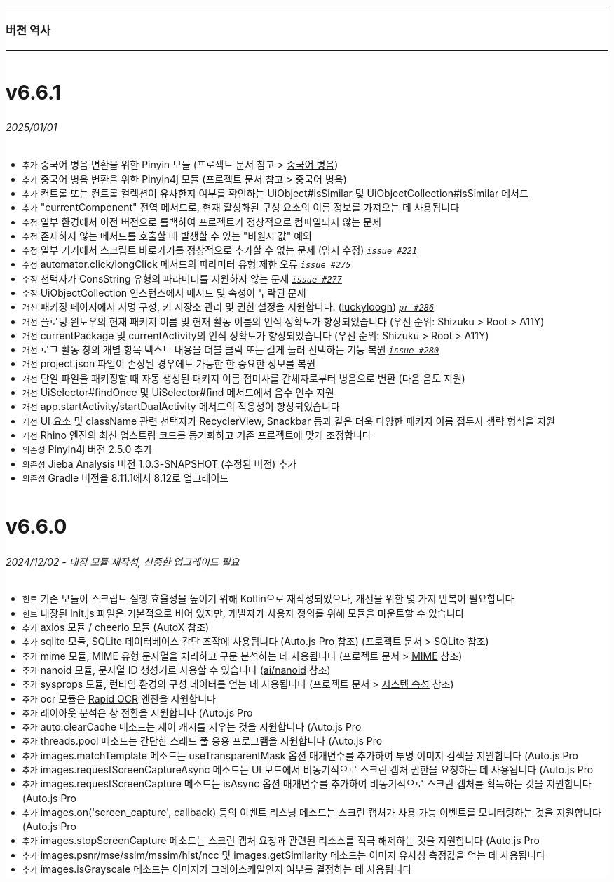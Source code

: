 ******

### 버전 역사

******

# v6.6.1

###### 2025/01/01

* `추가` 중국어 병음 변환을 위한 Pinyin 모듈 (프로젝트 문서 참고 > [중국어 병음](https://docs.autojs6.com/#/pinyin))
* `추가` 중국어 병음 변환을 위한 Pinyin4j 모듈 (프로젝트 문서 참고 > [중국어 병음](https://docs.autojs6.com/#/pinyin4j))
* `추가` 컨트롤 또는 컨트롤 컬렉션이 유사한지 여부를 확인하는 UiObject#isSimilar 및 UiObjectCollection#isSimilar 메서드
* `추가` "currentComponent" 전역 메서드로, 현재 활성화된 구성 요소의 이름 정보를 가져오는 데 사용됩니다
* `수정` 일부 환경에서 이전 버전으로 롤백하여 프로젝트가 정상적으로 컴파일되지 않는 문제
* `수정` 존재하지 않는 메서드를 호출할 때 발생할 수 있는 "비원시 값" 예외
* `수정` 일부 기기에서 스크립트 바로가기를 정상적으로 추가할 수 없는 문제 (임시 수정) _[`issue #221`](http://issues.autojs6.com/221)_
* `수정` automator.click/longClick 메서드의 파라미터 유형 제한 오류 _[`issue #275`](http://issues.autojs6.com/275)_
* `수정` 선택자가 ConsString 유형의 파라미터를 지원하지 않는 문제 _[`issue #277`](http://issues.autojs6.com/277)_
* `수정` UiObjectCollection 인스턴스에서 메서드 및 속성이 누락된 문제
* `개선` 패키징 페이지에서 서명 구성, 키 저장소 관리 및 권한 설정을 지원합니다. ([luckyloogn]()) _[`pr #286`]()_
* `개선` 플로팅 윈도우의 현재 패키지 이름 및 현재 활동 이름의 인식 정확도가 향상되었습니다 (우선 순위: Shizuku > Root > A11Y)
* `개선` currentPackage 및 currentActivity의 인식 정확도가 향상되었습니다 (우선 순위: Shizuku > Root > A11Y)
* `개선` 로그 활동 창의 개별 항목 텍스트 내용을 더블 클릭 또는 길게 눌러 선택하는 기능 복원 _[`issue #280`](http://issues.autojs6.com/280)_
* `개선` project.json 파일이 손상된 경우에도 가능한 한 중요한 정보를 복원
* `개선` 단일 파일을 패키징할 때 자동 생성된 패키지 이름 접미사를 간체자로부터 병음으로 변환 (다음 음도 지원)
* `개선` UiSelector#findOnce 및 UiSelector#find 메서드에서 음수 인수 지원
* `개선` app.startActivity/startDualActivity 메서드의 적응성이 향상되었습니다
* `개선` UI 요소 및 className 관련 선택자가 RecyclerView, Snackbar 등과 같은 더욱 다양한 패키지 이름 접두사 생략 형식을 지원
* `개선` Rhino 엔진의 최신 업스트림 코드를 동기화하고 기존 프로젝트에 맞게 조정합니다
* `의존성` Pinyin4j 버전 2.5.0 추가
* `의존성` Jieba Analysis 버전 1.0.3-SNAPSHOT (수정된 버전) 추가
* `의존성` Gradle 버전을 8.11.1에서 8.12로 업그레이드

# v6.6.0

###### 2024/12/02 - 내장 모듈 재작성, 신중한 업그레이드 필요

* `힌트` 기존 모듈이 스크립트 실행 효율성을 높이기 위해 Kotlin으로 재작성되었으나, 개선을 위한 몇 가지 반복이 필요합니다
* `힌트` 내장된 init.js 파일은 기본적으로 비어 있지만, 개발자가 사용자 정의를 위해 모듈을 마운트할 수 있습니다
* `추가` axios 모듈 / cheerio 모듈 ([AutoX](https://github.com/kkevsekk1/AutoX) 참조)
* `추가` sqlite 모듈, SQLite 데이터베이스 간단 조작에 사용됩니다 ([Auto.js Pro](https://g.pro.autojs.org/) 참조) (프로젝트 문서 > [SQLite](https://docs.autojs6.com/#/sqlite) 참조)
* `추가` mime 모듈, MIME 유형 문자열을 처리하고 구문 분석하는 데 사용됩니다 (프로젝트 문서 > [MIME](https://docs.autojs6.com/#/mime) 참조)
* `추가` nanoid 모듈, 문자열 ID 생성기로 사용할 수 있습니다 ([ai/nanoid](https://github.com/ai/nanoid) 참조)
* `추가` sysprops 모듈, 런타임 환경의 구성 데이터를 얻는 데 사용됩니다 (프로젝트 문서 > [시스템 속성](https://docs.autojs6.com/#/sysprops) 참조)
* `추가` ocr 모듈은 [Rapid OCR](https://github.com/RapidAI/RapidOCR) 엔진을 지원합니다
* `추가` 레이아웃 분석은 창 전환을 지원합니다 (Auto.js Pro
* `추가` auto.clearCache 메소드는 제어 캐시를 지우는 것을 지원합니다 (Auto.js Pro
* `추가` threads.pool 메소드는 간단한 스레드 풀 응용 프로그램을 지원합니다 (Auto.js Pro
* `추가` images.matchTemplate 메소드는 useTransparentMask 옵션 매개변수를 추가하여 투명 이미지 검색을 지원합니다 (Auto.js Pro
* `추가` images.requestScreenCaptureAsync 메소드는 UI 모드에서 비동기적으로 스크린 캡처 권한을 요청하는 데 사용됩니다  (Auto.js Pro
* `추가` images.requestScreenCapture 메소드는 isAsync 옵션 매개변수를 추가하여 비동기적으로 스크린 캡처를 획득하는 것을 지원합니다 (Auto.js Pro
* `추가` images.on('screen_capture', callback) 등의 이벤트 리스닝 메소드는 스크린 캡처가 사용 가능 이벤트를 모니터링하는 것을 지원합니다 (Auto.js Pro
* `추가` images.stopScreenCapture 메소드는 스크린 캡처 요청과 관련된 리소스를 적극 해제하는 것을 지원합니다 (Auto.js Pro
* `추가` images.psnr/mse/ssim/mssim/hist/ncc 및 images.getSimilarity 메소드는 이미지 유사성 측정값을 얻는 데 사용됩니다
* `추가` images.isGrayscale 메소드는 이미지가 그레이스케일인지 여부를 결정하는 데 사용됩니다